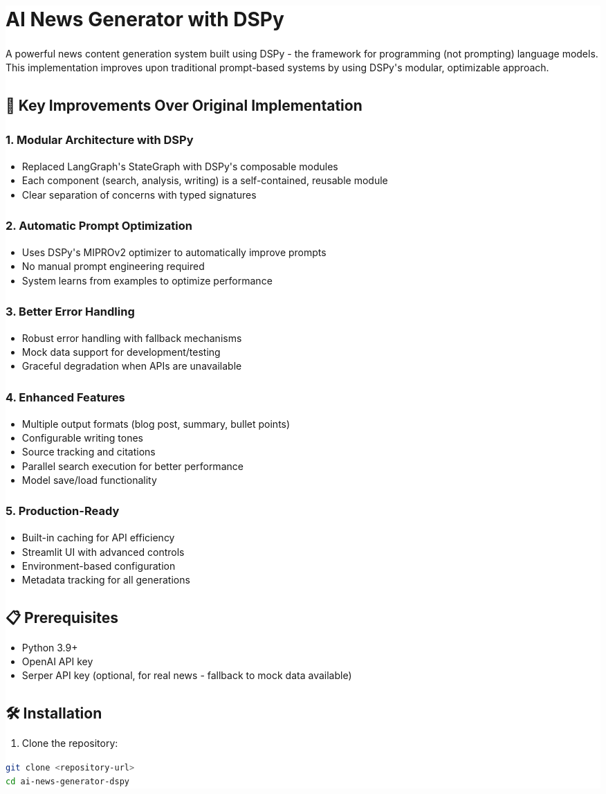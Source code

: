 # AI News Generator with DSPy

A powerful news content generation system built using DSPy - the framework for programming (not prompting) language models. This implementation improves upon traditional prompt-based systems by using DSPy's modular, optimizable approach.

## 🚀 Key Improvements Over Original Implementation

### 1. **Modular Architecture with DSPy**
- Replaced LangGraph's StateGraph with DSPy's composable modules
- Each component (search, analysis, writing) is a self-contained, reusable module
- Clear separation of concerns with typed signatures

### 2. **Automatic Prompt Optimization**
- Uses DSPy's MIPROv2 optimizer to automatically improve prompts
- No manual prompt engineering required
- System learns from examples to optimize performance

### 3. **Better Error Handling**
- Robust error handling with fallback mechanisms
- Mock data support for development/testing
- Graceful degradation when APIs are unavailable

### 4. **Enhanced Features**
- Multiple output formats (blog post, summary, bullet points)
- Configurable writing tones
- Source tracking and citations
- Parallel search execution for better performance
- Model save/load functionality

### 5. **Production-Ready**
- Built-in caching for API efficiency
- Streamlit UI with advanced controls
- Environment-based configuration
- Metadata tracking for all generations

## 📋 Prerequisites

- Python 3.9+
- OpenAI API key
- Serper API key (optional, for real news - fallback to mock data available)

## 🛠️ Installation

1. Clone the repository:
```bash
git clone <repository-url>
cd ai-news-generator-dspy
```
